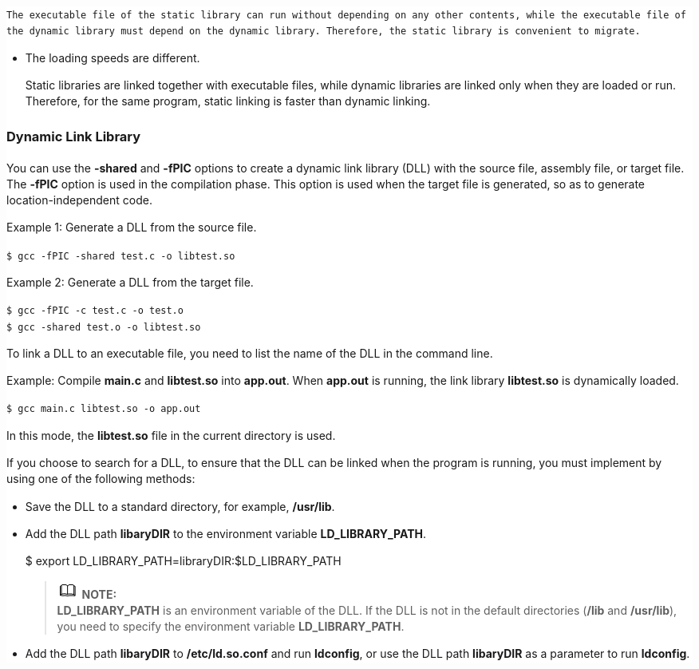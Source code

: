     The executable file of the static library can run without depending on any other contents, while the executable file of the dynamic library must depend on the dynamic library. Therefore, the static library is convenient to migrate.

-   The loading speeds are different.

    Static libraries are linked together with executable files, while dynamic libraries are linked only when they are loaded or run. Therefore, for the same program, static linking is faster than dynamic linking.



### Dynamic Link Library

You can use the  **-shared**  and  **-fPIC**  options to create a dynamic link library \(DLL\) with the source file, assembly file, or target file. The  **-fPIC**  option is used in the compilation phase. This option is used when the target file is generated, so as to generate location-independent code.

Example 1: Generate a DLL from the source file.

```
$ gcc -fPIC -shared test.c -o libtest.so
```

Example 2: Generate a DLL from the target file.

```
$ gcc -fPIC -c test.c -o test.o
$ gcc -shared test.o -o libtest.so
```

To link a DLL to an executable file, you need to list the name of the DLL in the command line.

Example: Compile  **main.c**  and  **libtest.so**  into  **app.out**. When  **app.out**  is running, the link library  **libtest.so**  is dynamically loaded.

```
$ gcc main.c libtest.so -o app.out
```

In this mode, the  **libtest.so**  file in the current directory is used.

If you choose to search for a DLL, to ensure that the DLL can be linked when the program is running, you must implement by using one of the following methods:

-   Save the DLL to a standard directory, for example,  **/usr/lib**.
-   Add the DLL path  **libaryDIR**  to the environment variable  **LD\_LIBRARY\_PATH**.

    $ export LD\_LIBRARY\_PATH=libraryDIR:$LD\_LIBRARY\_PATH

    >![](./public_sys-resources/icon-note.gif) **NOTE:**   
    >**LD\_LIBRARY\_PATH**  is an environment variable of the DLL. If the DLL is not in the default directories \(**/lib**  and  **/usr/lib**\), you need to specify the environment variable  **LD\_LIBRARY\_PATH**.  

-   Add the DLL path  **libaryDIR**  to  **/etc/ld.so.conf**  and run  **ldconfig**, or use the DLL path  **libaryDIR**  as a parameter to run  **ldconfig**.
